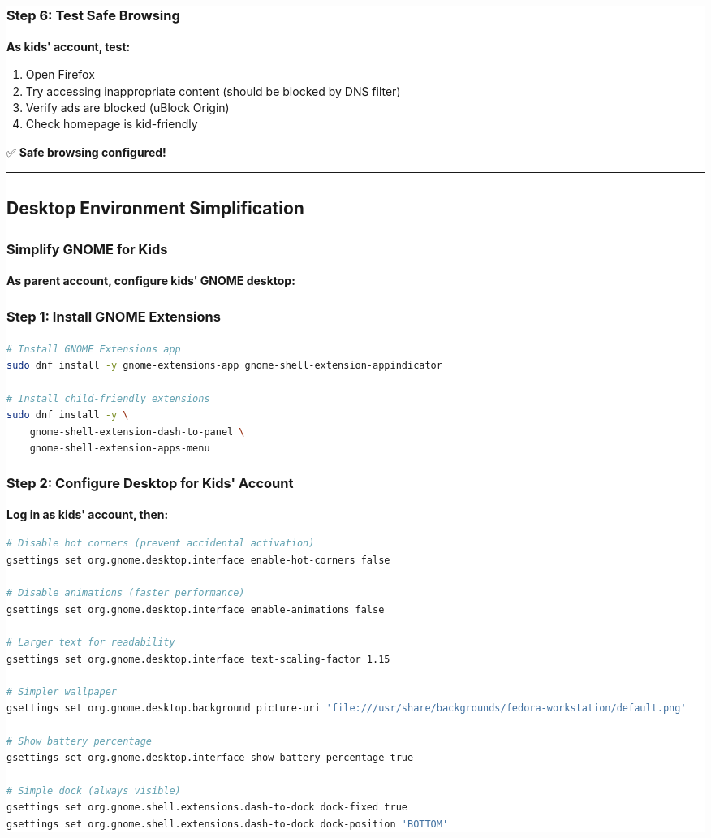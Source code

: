 ### Step 6: Test Safe Browsing

**As kids' account, test:**

1. Open Firefox
2. Try accessing inappropriate content (should be blocked by DNS filter)
3. Verify ads are blocked (uBlock Origin)
4. Check homepage is kid-friendly

✅ **Safe browsing configured!**

---

## Desktop Environment Simplification

### Simplify GNOME for Kids

**As parent account, configure kids' GNOME desktop:**

### Step 1: Install GNOME Extensions

```bash
# Install GNOME Extensions app
sudo dnf install -y gnome-extensions-app gnome-shell-extension-appindicator

# Install child-friendly extensions
sudo dnf install -y \
    gnome-shell-extension-dash-to-panel \
    gnome-shell-extension-apps-menu
```

### Step 2: Configure Desktop for Kids' Account

**Log in as kids' account, then:**

```bash
# Disable hot corners (prevent accidental activation)
gsettings set org.gnome.desktop.interface enable-hot-corners false

# Disable animations (faster performance)
gsettings set org.gnome.desktop.interface enable-animations false

# Larger text for readability
gsettings set org.gnome.desktop.interface text-scaling-factor 1.15

# Simpler wallpaper
gsettings set org.gnome.desktop.background picture-uri 'file:///usr/share/backgrounds/fedora-workstation/default.png'

# Show battery percentage
gsettings set org.gnome.desktop.interface show-battery-percentage true

# Simple dock (always visible)
gsettings set org.gnome.shell.extensions.dash-to-dock dock-fixed true
gsettings set org.gnome.shell.extensions.dash-to-dock dock-position 'BOTTOM'
```
